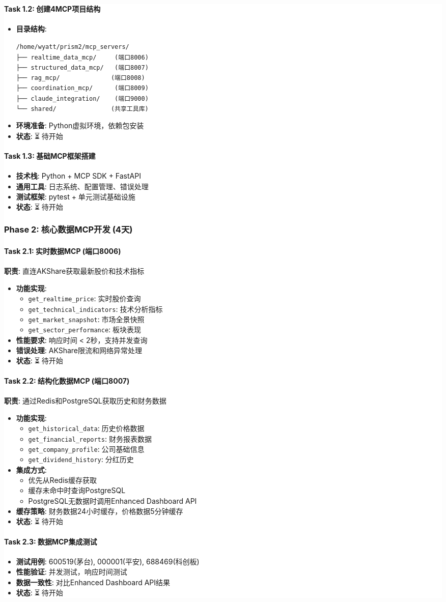 #### Task 1.2: 创建4MCP项目结构
- **目录结构**:
  ```
  /home/wyatt/prism2/mcp_servers/
  ├── realtime_data_mcp/     (端口8006)
  ├── structured_data_mcp/   (端口8007)
  ├── rag_mcp/              (端口8008)
  ├── coordination_mcp/      (端口8009)
  ├── claude_integration/    (端口9000)
  └── shared/               (共享工具库)
  ```
- **环境准备**: Python虚拟环境，依赖包安装
- **状态**: ⏳ 待开始

#### Task 1.3: 基础MCP框架搭建
- **技术栈**: Python + MCP SDK + FastAPI
- **通用工具**: 日志系统、配置管理、错误处理
- **测试框架**: pytest + 单元测试基础设施
- **状态**: ⏳ 待开始

### Phase 2: 核心数据MCP开发 (4天)

#### Task 2.1: 实时数据MCP (端口8006)
**职责**: 直连AKShare获取最新股价和技术指标
- **功能实现**:
  - `get_realtime_price`: 实时股价查询
  - `get_technical_indicators`: 技术分析指标
  - `get_market_snapshot`: 市场全景快照
  - `get_sector_performance`: 板块表现
- **性能要求**: 响应时间 < 2秒，支持并发查询
- **错误处理**: AKShare限流和网络异常处理
- **状态**: ⏳ 待开始

#### Task 2.2: 结构化数据MCP (端口8007)
**职责**: 通过Redis和PostgreSQL获取历史和财务数据
- **功能实现**:
  - `get_historical_data`: 历史价格数据
  - `get_financial_reports`: 财务报表数据
  - `get_company_profile`: 公司基础信息
  - `get_dividend_history`: 分红历史
- **集成方式**:
  - 优先从Redis缓存获取
  - 缓存未命中时查询PostgreSQL
  - PostgreSQL无数据时调用Enhanced Dashboard API
- **缓存策略**: 财务数据24小时缓存，价格数据5分钟缓存
- **状态**: ⏳ 待开始

#### Task 2.3: 数据MCP集成测试
- **测试用例**: 600519(茅台), 000001(平安), 688469(科创板)
- **性能验证**: 并发测试，响应时间测试
- **数据一致性**: 对比Enhanced Dashboard API结果
- **状态**: ⏳ 待开始
